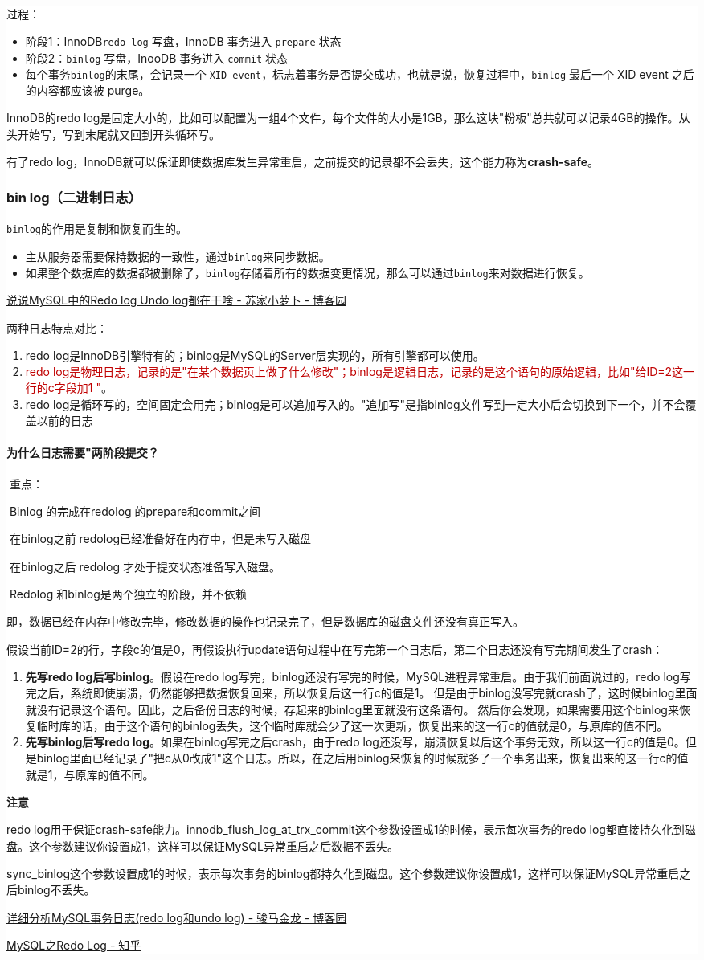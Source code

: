 过程：

- 阶段1：InnoDB`redo log` 写盘，InnoDB 事务进入 `prepare` 状态
- 阶段2：`binlog` 写盘，InooDB 事务进入 `commit` 状态
- 每个事务`binlog`的末尾，会记录一个 `XID event`，标志着事务是否提交成功，也就是说，恢复过程中，`binlog` 最后一个 XID event 之后的内容都应该被 purge。

InnoDB的redo log是固定大小的，比如可以配置为一组4个文件，每个文件的大小是1GB，那么这块"粉板"总共就可以记录4GB的操作。从头开始写，写到末尾就又回到开头循环写。

有了redo log，InnoDB就可以保证即使数据库发生异常重启，之前提交的记录都不会丢失，这个能力称为**crash-safe**。

### bin log（**二进制日志**）

`binlog`的作用是复制和恢复而生的。

- 主从服务器需要保持数据的一致性，通过`binlog`来同步数据。
- 如果整个数据库的数据都被删除了，`binlog`存储着所有的数据变更情况，那么可以通过`binlog`来对数据进行恢复。

[说说MySQL中的Redo log Undo log都在干啥 \- 苏家小萝卜 \- 博客园](https://www.cnblogs.com/xinysu/p/6555082.html)

两种日志特点对比：

1. redo log是InnoDB引擎特有的；binlog是MySQL的Server层实现的，所有引擎都可以使用。
2. <span style="color:#C00000">redo log是物理日志，记录的是"在某个数据页上做了什么修改"；binlog是逻辑日志，记录的是这个语句的原始逻辑，比如"给ID=2这一行的c字段加1 "</span>。
3. redo log是循环写的，空间固定会用完；binlog是可以追加写入的。"追加写"是指binlog文件写到一定大小后会切换到下一个，并不会覆盖以前的日志

#### 为什么日志需要"两阶段提交？

​    重点：

​    Binlog 的完成在redolog 的prepare和commit之间

​    在binlog之前 redolog已经准备好在内存中，但是未写入磁盘

​    在binlog之后 redolog 才处于提交状态准备写入磁盘。

​    Redolog 和binlog是两个独立的阶段，并不依赖

​    即，数据已经在内存中修改完毕，修改数据的操作也记录完了，但是数据库的磁盘文件还没有真正写入。

假设当前ID=2的行，字段c的值是0，再假设执行update语句过程中在写完第一个日志后，第二个日志还没有写完期间发生了crash：

1. **先写redo log后写binlog**。假设在redo log写完，binlog还没有写完的时候，MySQL进程异常重启。由于我们前面说过的，redo log写完之后，系统即使崩溃，仍然能够把数据恢复回来，所以恢复后这一行c的值是1。
   但是由于binlog没写完就crash了，这时候binlog里面就没有记录这个语句。因此，之后备份日志的时候，存起来的binlog里面就没有这条语句。
   然后你会发现，如果需要用这个binlog来恢复临时库的话，由于这个语句的binlog丢失，这个临时库就会少了这一次更新，恢复出来的这一行c的值就是0，与原库的值不同。
2. **先写binlog后写redo log**。如果在binlog写完之后crash，由于redo log还没写，崩溃恢复以后这个事务无效，所以这一行c的值是0。但是binlog里面已经记录了"把c从0改成1"这个日志。所以，在之后用binlog来恢复的时候就多了一个事务出来，恢复出来的这一行c的值就是1，与原库的值不同。

 **注意**

redo log用于保证crash-safe能力。innodb_flush_log_at_trx_commit这个参数设置成1的时候，表示每次事务的redo log都直接持久化到磁盘。这个参数建议你设置成1，这样可以保证MySQL异常重启之后数据不丢失。

sync_binlog这个参数设置成1的时候，表示每次事务的binlog都持久化到磁盘。这个参数建议你设置成1，这样可以保证MySQL异常重启之后binlog不丢失。

[详细分析MySQL事务日志\(redo log和undo log\) \- 骏马金龙 \- 博客园](https://www.cnblogs.com/f-ck-need-u/p/9010872.html)

[MySQL之Redo Log \- 知乎](https://zhuanlan.zhihu.com/p/86555990)

